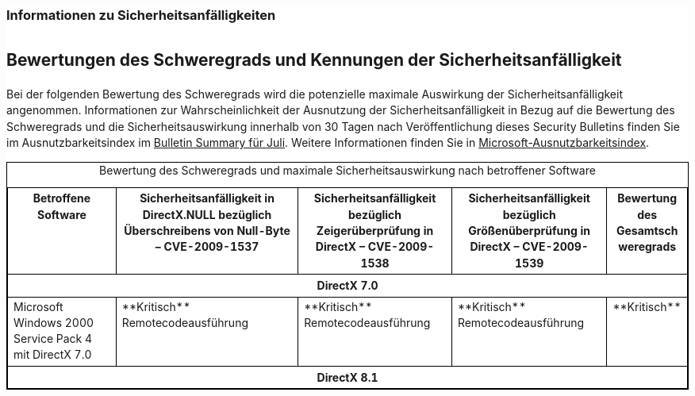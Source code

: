 ### Informationen zu Sicherheitsanfälligkeiten

Bewertungen des Schweregrads und Kennungen der Sicherheitsanfälligkeit
----------------------------------------------------------------------

Bei der folgenden Bewertung des Schweregrads wird die potenzielle maximale Auswirkung der Sicherheitsanfälligkeit angenommen. Informationen zur Wahrscheinlichkeit der Ausnutzung der Sicherheitsanfälligkeit in Bezug auf die Bewertung des Schweregrads und die Sicherheitsauswirkung innerhalb von 30 Tagen nach Veröffentlichung dieses Security Bulletins finden Sie im Ausnutzbarkeitsindex im [Bulletin Summary für Juli](http://www.microsoft.com/germany/technet/sicherheit/bulletins/ms09-jul.mspx). Weitere Informationen finden Sie in [Microsoft-Ausnutzbarkeitsindex](http://technet.microsoft.com/en-us/security/cc998259.aspx).

<table style="border:1px solid black;" class="dataTable">
<caption>
Bewertung des Schweregrads und maximale Sicherheitsauswirkung nach betroffener Software
</caption>
<tr class="thead">
<th style="border:1px solid black;" >
Betroffene Software
</th>
<th style="border:1px solid black;" >
Sicherheitsanfälligkeit in DirectX.NULL bezüglich Überschreibens von Null-Byte – CVE-2009-1537
</th>
<th style="border:1px solid black;" >
Sicherheitsanfälligkeit bezüglich Zeigerüberprüfung in DirectX – CVE-2009-1538
</th>
<th style="border:1px solid black;" >
Sicherheitsanfälligkeit bezüglich Größenüberprüfung in DirectX – CVE-2009-1539
</th>
<th style="border:1px solid black;" >
Bewertung des Gesamtschweregrads
</th>
</tr>
<tr>
<th colspan="5" style="border:1px solid black;">
DirectX 7.0
</th>
</tr>
<tr>
<td style="border:1px solid black;">
Microsoft Windows 2000 Service Pack 4 mit DirectX 7.0
</td>
<td style="border:1px solid black;">
**Kritisch**   
Remotecodeausführung
</td>
<td style="border:1px solid black;">
**Kritisch**   
Remotecodeausführung
</td>
<td style="border:1px solid black;">
**Kritisch**   
Remotecodeausführung
</td>
<td style="border:1px solid black;">
**Kritisch**
</td>
</tr>
<tr>
<th colspan="5" style="border:1px solid black;">
DirectX 8.1
</th>
</tr>
